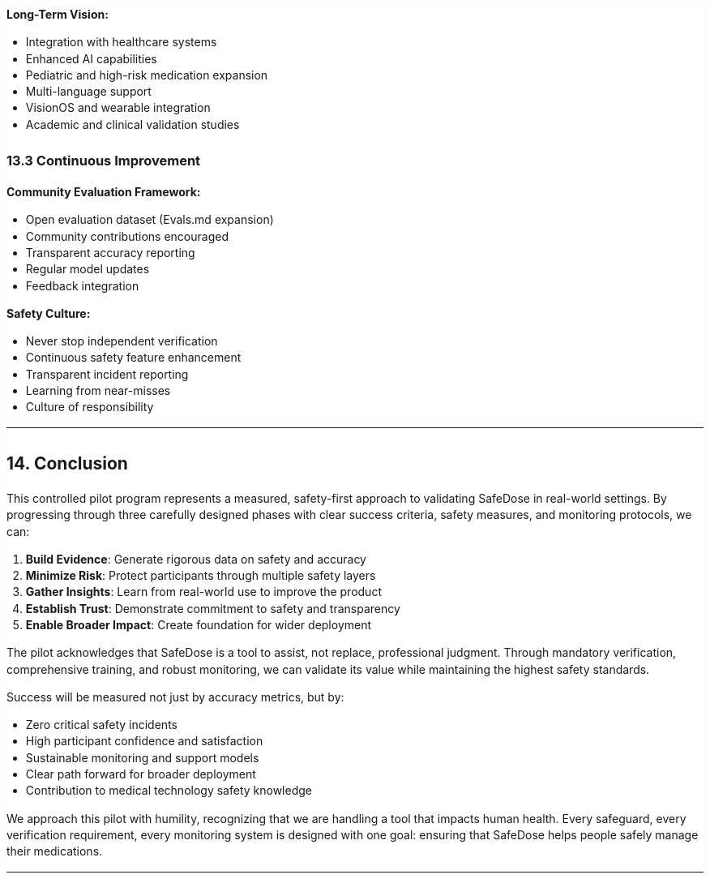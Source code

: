 **Long-Term Vision:**
- Integration with healthcare systems
- Enhanced AI capabilities
- Pediatric and high-risk medication expansion
- Multi-language support
- VisionOS and wearable integration
- Academic and clinical validation studies

### 13.3 Continuous Improvement

**Community Evaluation Framework:**
- Open evaluation dataset (Evals.md expansion)
- Community contributions encouraged
- Transparent accuracy reporting
- Regular model updates
- Feedback integration

**Safety Culture:**
- Never stop independent verification
- Continuous safety feature enhancement
- Transparent incident reporting
- Learning from near-misses
- Culture of responsibility

---

## 14. Conclusion

This controlled pilot program represents a measured, safety-first approach to validating SafeDose in real-world settings. By progressing through three carefully designed phases with clear success criteria, safety measures, and monitoring protocols, we can:

1. **Build Evidence**: Generate rigorous data on safety and accuracy
2. **Minimize Risk**: Protect participants through multiple safety layers
3. **Gather Insights**: Learn from real-world use to improve the product
4. **Establish Trust**: Demonstrate commitment to safety and transparency
5. **Enable Broader Impact**: Create foundation for wider deployment

The pilot acknowledges that SafeDose is a tool to assist, not replace, professional judgment. Through mandatory verification, comprehensive training, and robust monitoring, we can validate its value while maintaining the highest safety standards.

Success will be measured not just by accuracy metrics, but by:
- Zero critical safety incidents
- High participant confidence and satisfaction
- Sustainable monitoring and support models
- Clear path forward for broader deployment
- Contribution to medical technology safety knowledge

We approach this pilot with humility, recognizing that we are handling a tool that impacts human health. Every safeguard, every verification requirement, every monitoring system is designed with one goal: ensuring that SafeDose helps people safely manage their medications.

---
